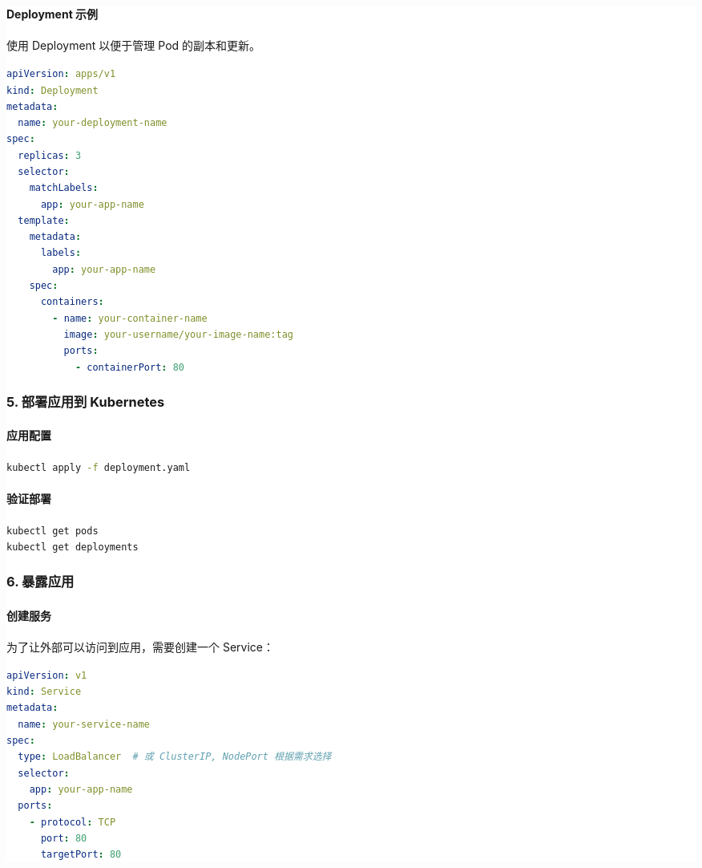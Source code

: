 #### Deployment 示例
使用 Deployment 以便于管理 Pod 的副本和更新。
```yaml
apiVersion: apps/v1
kind: Deployment
metadata:
  name: your-deployment-name
spec:
  replicas: 3
  selector:
    matchLabels:
      app: your-app-name
  template:
    metadata:
      labels:
        app: your-app-name
    spec:
      containers:
        - name: your-container-name
          image: your-username/your-image-name:tag
          ports:
            - containerPort: 80
```

### 5. 部署应用到 Kubernetes

#### 应用配置
```bash
kubectl apply -f deployment.yaml
```

#### 验证部署
```bash
kubectl get pods
kubectl get deployments
```

### 6. 暴露应用

#### 创建服务
为了让外部可以访问到应用，需要创建一个 Service：
```yaml
apiVersion: v1
kind: Service
metadata:
  name: your-service-name
spec:
  type: LoadBalancer  # 或 ClusterIP, NodePort 根据需求选择
  selector:
    app: your-app-name
  ports:
    - protocol: TCP
      port: 80
      targetPort: 80
```
